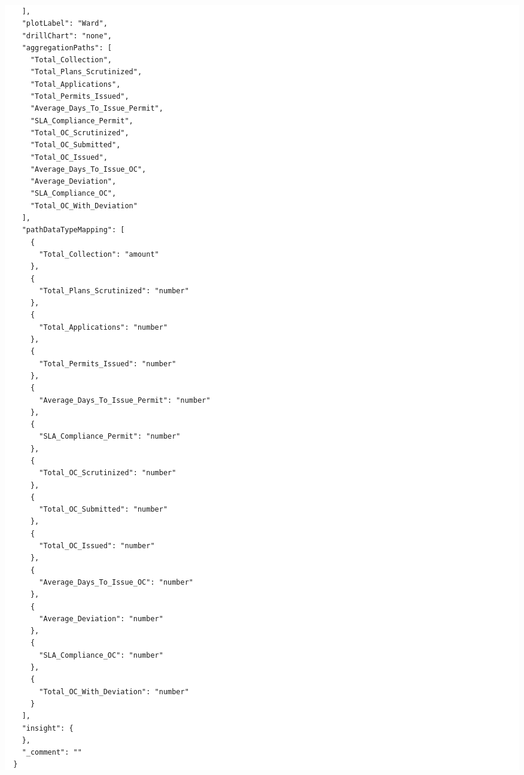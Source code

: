 ```
    ],
    "plotLabel": "Ward",
    "drillChart": "none",
    "aggregationPaths": [
      "Total_Collection",
      "Total_Plans_Scrutinized",
      "Total_Applications",
      "Total_Permits_Issued",
      "Average_Days_To_Issue_Permit",
      "SLA_Compliance_Permit",
      "Total_OC_Scrutinized",
      "Total_OC_Submitted",
      "Total_OC_Issued",
      "Average_Days_To_Issue_OC",
      "Average_Deviation",
      "SLA_Compliance_OC",
      "Total_OC_With_Deviation"
    ],
    "pathDataTypeMapping": [
      {
        "Total_Collection": "amount"
      },
      {
        "Total_Plans_Scrutinized": "number"
      },
      {
        "Total_Applications": "number"
      },
      {
        "Total_Permits_Issued": "number"
      },
      {
        "Average_Days_To_Issue_Permit": "number"
      },
      {
        "SLA_Compliance_Permit": "number"
      },
      {
        "Total_OC_Scrutinized": "number"
      },
      {
        "Total_OC_Submitted": "number"
      },
      {
        "Total_OC_Issued": "number"
      },
      {
        "Average_Days_To_Issue_OC": "number"
      },
      {
        "Average_Deviation": "number"
      },
      {
        "SLA_Compliance_OC": "number"
      },
      {
        "Total_OC_With_Deviation": "number"
      }
    ],
    "insight": {
    },
    "_comment": ""
  }
```